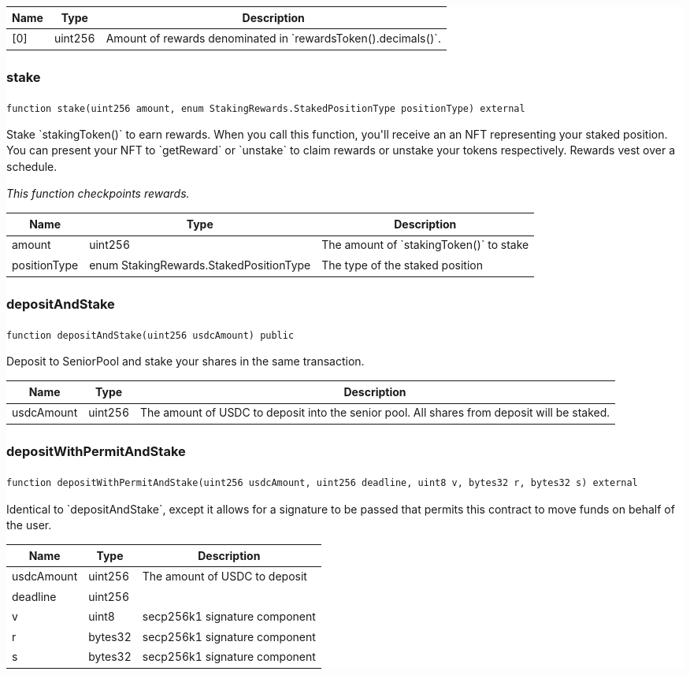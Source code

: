 | Name | Type | Description |
| ---- | ---- | ----------- |
| [0] | uint256 | Amount of rewards denominated in &#x60;rewardsToken().decimals()&#x60;. |

### stake

```solidity
function stake(uint256 amount, enum StakingRewards.StakedPositionType positionType) external
```

Stake &#x60;stakingToken()&#x60; to earn rewards. When you call this function, you&#x27;ll receive an
  an NFT representing your staked position. You can present your NFT to &#x60;getReward&#x60; or &#x60;unstake&#x60;
  to claim rewards or unstake your tokens respectively. Rewards vest over a schedule.

_This function checkpoints rewards._

| Name | Type | Description |
| ---- | ---- | ----------- |
| amount | uint256 | The amount of &#x60;stakingToken()&#x60; to stake |
| positionType | enum StakingRewards.StakedPositionType | The type of the staked position |

### depositAndStake

```solidity
function depositAndStake(uint256 usdcAmount) public
```

Deposit to SeniorPool and stake your shares in the same transaction.

| Name | Type | Description |
| ---- | ---- | ----------- |
| usdcAmount | uint256 | The amount of USDC to deposit into the senior pool. All shares from deposit   will be staked. |

### depositWithPermitAndStake

```solidity
function depositWithPermitAndStake(uint256 usdcAmount, uint256 deadline, uint8 v, bytes32 r, bytes32 s) external
```

Identical to &#x60;depositAndStake&#x60;, except it allows for a signature to be passed that permits
  this contract to move funds on behalf of the user.

| Name | Type | Description |
| ---- | ---- | ----------- |
| usdcAmount | uint256 | The amount of USDC to deposit |
| deadline | uint256 |  |
| v | uint8 | secp256k1 signature component |
| r | bytes32 | secp256k1 signature component |
| s | bytes32 | secp256k1 signature component |
